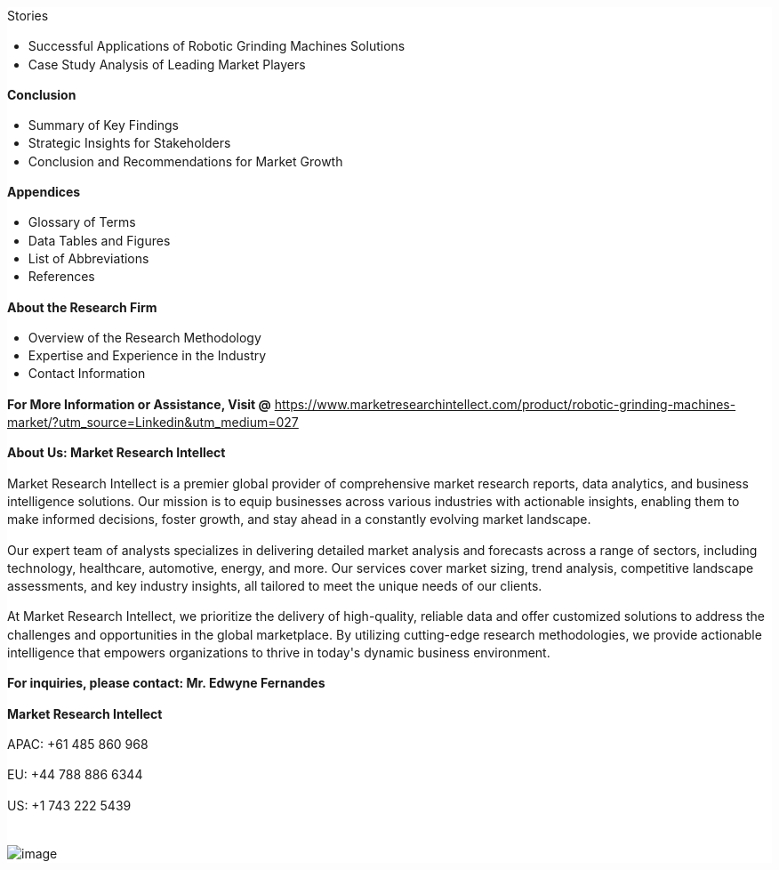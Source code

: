 Stories</strong></p><ul><li>Successful Applications of Robotic Grinding Machines Solutions</li><li>Case Study Analysis of Leading Market Players</li></ul><p><strong>Conclusion</strong></p><ul><li>Summary of Key Findings</li><li>Strategic Insights for Stakeholders</li><li>Conclusion and Recommendations for Market Growth</li></ul><p><strong>Appendices</strong></p><ul><li>Glossary of Terms</li><li>Data Tables and Figures</li><li>List of Abbreviations</li><li>References</li></ul><p><strong>About the Research Firm</strong></p><ul><li>Overview of the Research Methodology</li><li>Expertise and Experience in the Industry</li><li>Contact Information</li></ul></div><div class="article-main__content" data-test-id="publishing-text-block"><p><span class="font-[700]"><strong>For More Information or Assistance, Visit @</strong>&nbsp;<a href="https://www.marketresearchintellect.com/product/robotic-grinding-machines-market/?utm_source=Linkedin&utm_medium=027">https://www.marketresearchintellect.com/product/robotic-grinding-machines-market/?utm_source=Linkedin&utm_medium=027</a></span></p><p><strong>About Us: Market Research Intellect</strong></p><p>Market Research Intellect is a premier global provider of comprehensive market research reports, data analytics, and business intelligence solutions. Our mission is to equip businesses across various industries with actionable insights, enabling them to make informed decisions, foster growth, and stay ahead in a constantly evolving market landscape.</p><p>Our expert team of analysts specializes in delivering detailed market analysis and forecasts across a range of sectors, including technology, healthcare, automotive, energy, and more. Our services cover market sizing, trend analysis, competitive landscape assessments, and key industry insights, all tailored to meet the unique needs of our clients.</p><p>At Market Research Intellect, we prioritize the delivery of high-quality, reliable data and offer customized solutions to address the challenges and opportunities in the global marketplace. By utilizing cutting-edge research methodologies, we provide actionable intelligence that empowers organizations to thrive in today's dynamic business environment.</p><p><strong>For inquiries, please contact: Mr. Edwyne Fernandes</strong></p><p><strong>Market Research Intellect</strong></p><p>APAC: +61 485 860 968</p><p>EU: +44 788 886 6344</p><p>US: +1 743 222 5439</p></div><div class="article-main__content" data-test-id="publishing-text-block">&nbsp;</div>
![image](https://github.com/user-attachments/assets/af523e08-c94e-49dd-b9fc-2a2d1d8d7a3f)
